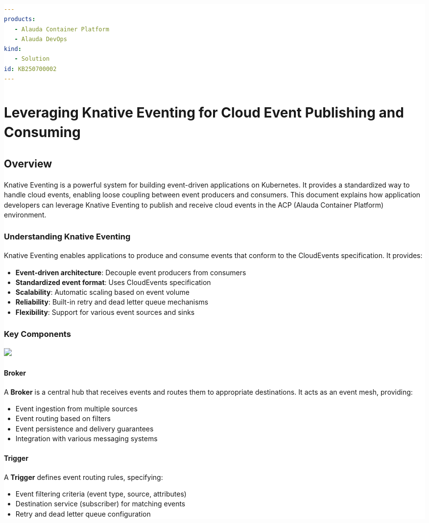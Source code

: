 ```yaml
---
products:
   - Alauda Container Platform
   - Alauda DevOps
kind:
   - Solution
id: KB250700002
---
```


# Leveraging Knative Eventing for Cloud Event Publishing and Consuming

## Overview

Knative Eventing is a powerful system for building event-driven applications on Kubernetes. It provides a standardized way to handle cloud events, enabling loose coupling between event producers and consumers. This document explains how application developers can leverage Knative Eventing to publish and receive cloud events in the ACP (Alauda Container Platform) environment.

### Understanding Knative Eventing

Knative Eventing enables applications to produce and consume events that conform to the CloudEvents specification. It provides:

- **Event-driven architecture**: Decouple event producers from consumers
- **Standardized event format**: Uses CloudEvents specification
- **Scalability**: Automatic scaling based on event volume
- **Reliability**: Built-in retry and dead letter queue mechanisms
- **Flexibility**: Support for various event sources and sinks

### Key Components

![](/KB250700002/knative-eventing.png)

#### Broker

A **Broker** is a central hub that receives events and routes them to appropriate destinations. It acts as an event mesh, providing:
- Event ingestion from multiple sources
- Event routing based on filters
- Event persistence and delivery guarantees
- Integration with various messaging systems

#### Trigger

A **Trigger** defines event routing rules, specifying:
- Event filtering criteria (event type, source, attributes)
- Destination service (subscriber) for matching events
- Retry and dead letter queue configuration
